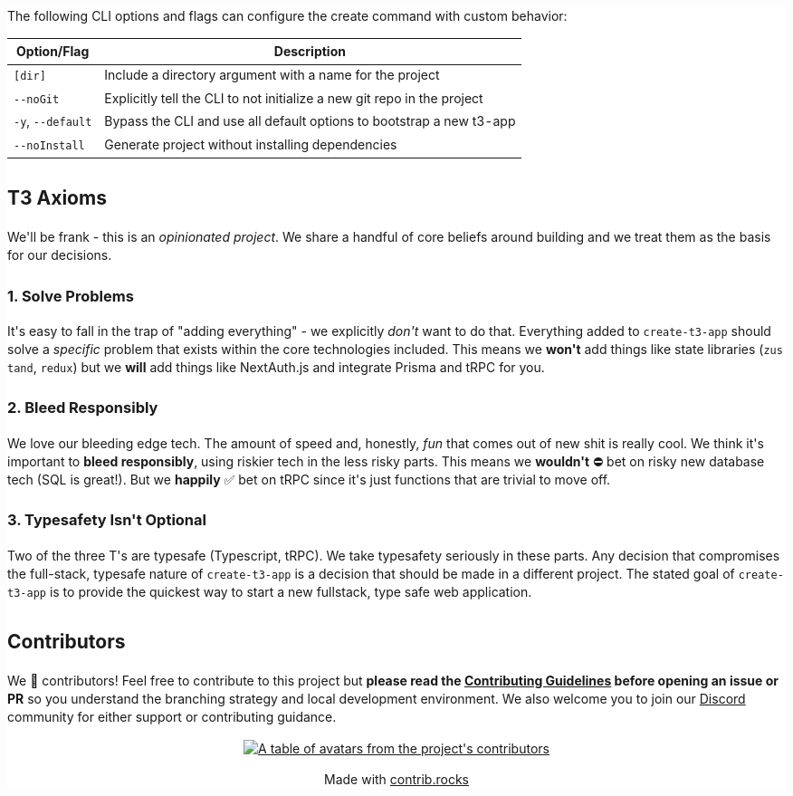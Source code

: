 The following CLI options and flags can configure the create command with custom behavior:

| Option/Flag       | Description                                                             |
| ----------------- | ----------------------------------------------------------------------- |
| `[dir]`           | Include a directory argument with a name for the project                |
| `--noGit`         | Explicitly tell the CLI to not initialize a new git repo in the project |
| `-y`, `--default` | Bypass the CLI and use all default options to bootstrap a new t3-app    |
| `--noInstall`     | Generate project without installing dependencies                        |

<h2 id="axioms">T3 Axioms</h2>

We'll be frank - this is an _opinionated project_. We share a handful of core beliefs around building and we treat them as the basis for our decisions.

### 1. Solve Problems

It's easy to fall in the trap of "adding everything" - we explicitly _don't_ want to do that. Everything added to `create-t3-app` should solve a _specific_ problem that exists within the core technologies included. This means we **won't** add things like state libraries (`zustand`, `redux`) but we **will** add things like NextAuth.js and integrate Prisma and tRPC for you.

### 2. Bleed Responsibly

We love our bleeding edge tech. The amount of speed and, honestly, _fun_ that comes out of new shit is really cool. We think it's important to **bleed responsibly**, using riskier tech in the less risky parts. This means we **wouldn't** ⛔️ bet on risky new database tech (SQL is great!). But we **happily** ✅ bet on tRPC since it's just functions that are trivial to move off.

### 3. Typesafety Isn't Optional

Two of the three T's are typesafe (Typescript, tRPC). We take typesafety seriously in these parts. Any decision that compromises the full-stack, typesafe nature of `create-t3-app` is a decision that should be made in a different project. The stated goal of `create-t3-app` is to provide the quickest way to start a new fullstack, type safe web application.

<h2 id="contributors">Contributors</h2>

We 💖 contributors! Feel free to contribute to this project but **please read the [Contributing Guidelines](CONTRIBUTING.md) before opening an issue or PR** so you understand the branching strategy and local development environment. We also welcome you to join our [Discord](https://discord.gg/tEAQjDseSX) community for either support or contributing guidance.

<a href="https://github.com/t3-oss/create-t3-app/graphs/contributors">
  <p align="center">
    <img width="720" src="https://contrib.rocks/image?repo=t3-oss/create-t3-app" alt="A table of avatars from the project's contributors" />
  </p>
</a>

<p align="center">
  Made with <a rel="noopener noreferrer" target="_blank" href="https://contrib.rocks">contrib.rocks</a>
</p>


[downloads-image]: https://img.shields.io/npm/dm/create-t3-app?color=364fc7&logoColor=364fc7
[npm-url]: https://www.npmjs.com/package/create-t3-app
[npm-image]: https://img.shields.io/npm/v/create-t3-app?color=0b7285&logoColor=0b7285
[contribute-url]: https://github.com/t3-oss/create-t3-app/blob/main/CONTRIBUTING.md
[contribute-image]: https://img.shields.io/badge/PRs-welcome-blue.svg